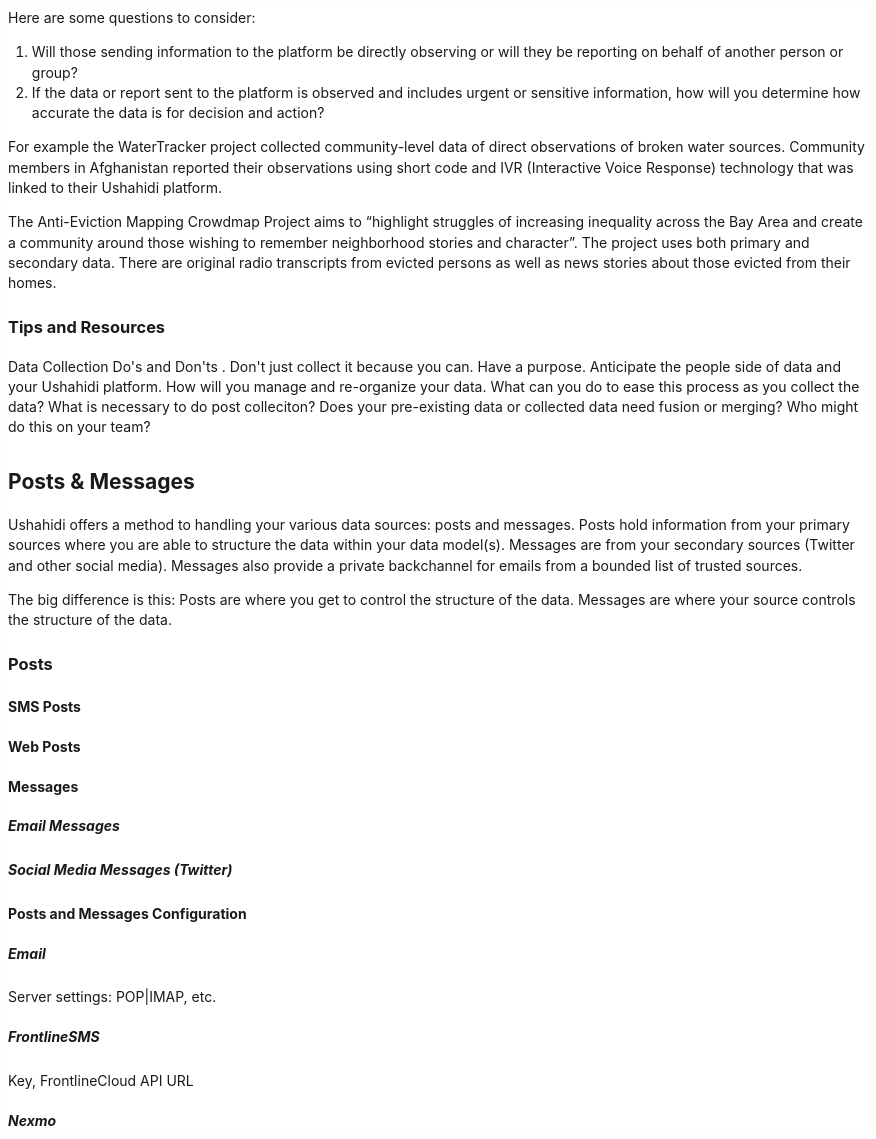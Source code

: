 Here are some questions to consider:

1.    Will those sending information to the platform be directly observing or will they be reporting on behalf of another person or group?
2.    If the data or report sent to the platform is observed and includes urgent or sensitive information, how will you determine how accurate the data is for decision and action?


For example the WaterTracker project collected community-level data of direct observations of broken water sources. Community members in Afghanistan reported their observations using short code and IVR (Interactive Voice Response) technology that was linked to their Ushahidi platform.

The Anti-Eviction Mapping Crowdmap Project aims to “highlight struggles of increasing inequality across the Bay Area and create a community around those wishing to remember neighborhood stories and character”. The project uses both primary and secondary data. There are original radio transcripts from evicted persons as well as news stories about those evicted from their homes.

### Tips and Resources
Data Collection Do's and Don'ts . Don't just collect it because you can. Have a purpose. Anticipate the people side of data and your Ushahidi platform. How will you manage and re-organize your data. What can you do to ease this process as you collect the data? What is necessary to do post colleciton? Does your pre-existing data or collected data need fusion or merging? Who might do this on your team?

## Posts & Messages
Ushahidi offers a method to handling your various data sources: posts and messages. Posts hold information from your primary sources where you are able to structure the data within your data model(s). Messages are from your secondary sources (Twitter and other social media). Messages also provide a private backchannel for emails from a bounded list of trusted sources.

The big difference is this: Posts are where you get to control the structure of the data. Messages are where your source controls the structure of the data.

### Posts

#### SMS Posts
#### Web Posts
#### Messages

##### Email Messages
##### Social Media Messages (Twitter)

#### Posts and Messages Configuration

##### Email

Server settings: POP|IMAP, etc.

##### FrontlineSMS

Key, FrontlineCloud API URL

##### Nexmo
